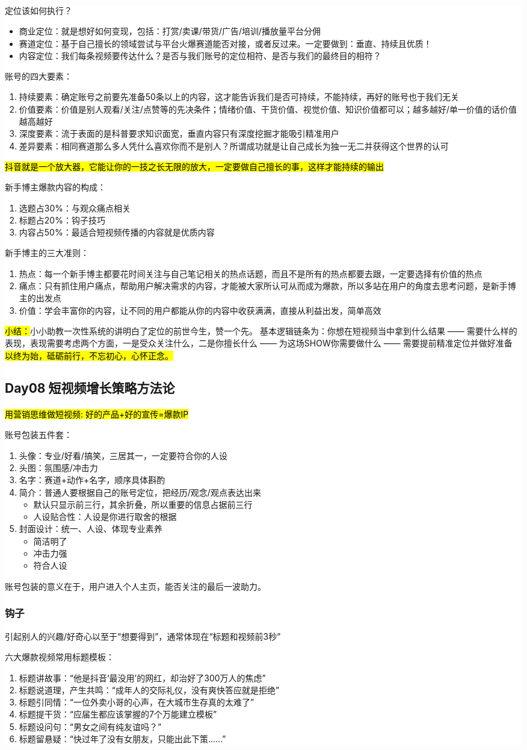 定位该如何执行？
- 商业定位：就是想好如何变现，包括：打赏/卖课/带货/广告/培训/播放量平台分佣
- 赛道定位：基于自己擅长的领域尝试与平台火爆赛道能否对接，或者反过来。一定要做到：垂直、持续且优质！
- 内容定位：我们每条视频要传达什么？是否与我们账号的定位相符、是否与我们的最终目的相符？

账号的四大要素：
1. 持续要素：确定账号之前要先准备50条以上的内容，这才能告诉我们是否可持续，不能持续，再好的账号也于我们无关
2. 价值要素：价值是别人观看/关注/点赞等的先决条件；情绪价值、干货价值、视觉价值、知识价值都可以；越多越好/单一价值的话价值越高越好
3. 深度要素：流于表面的是科普要求知识面宽，垂直内容只有深度挖掘才能吸引精准用户
4. 差异要素：相同赛道那么多人凭什么喜欢你而不是别人？所谓成功就是让自己成长为独一无二并获得这个世界的认可

<mark>抖音就是一个放大器，它能让你的一技之长无限的放大，一定要做自己擅长的事，这样才能持续的输出</mark>

新手博主爆款内容的构成：

1. 选题占30%：与观众痛点相关
2. 标题占20%：钩子技巧
3. 内容占50%：最适合短视频传播的内容就是优质内容

新手博主的三大准则：

1. 热点：每一个新手博主都要花时间关注与自己笔记相关的热点话题，而且不是所有的热点都要去跟，一定要选择有价值的热点
2. 痛点：只有抓住用户痛点，帮助用户解决需求的内容，才能被大家所认可从而成为爆款，所以多站在用户的角度去思考问题，是新手博主的出发点
3. 价值：学会丰富你的内容，让不同的用户都能从你的内容中收获满满，直接从利益出发，简单高效

<mark>小结：</mark>小小助教一次性系统的讲明白了定位的前世今生，赞一个先。
基本逻辑链条为：你想在短视频当中拿到什么结果 —— 需要什么样的表现，表现需要考虑两个方面，一是受众关注什么，二是你擅长什么 —— 为这场SHOW你需要做什么 —— 需要提前精准定位并做好准备
<mark>以终为始，砥砺前行，不忘初心，心怀正念。

## Day08 短视频增长策略方法论
<mark>用营销思维做短视频: 好的产品+好的宣传=爆款IP</mark>

账号包装五件套：
1. 头像：专业/好看/搞笑，三居其一，一定要符合你的人设
2. 头图：氛围感/冲击力
3. 名字：赛道+动作+名字，顺序具体斟酌
4. 简介：普通人要根据自己的账号定位，把经历/观念/观点表达出来
    - 默认只显示前三行，其余折叠，所以重要的信息占据前三行
    - 人设贴合性：人设是你进行取舍的根据
5. 封面设计：统一、人设、体现专业素养
    - 简洁明了
    - 冲击力强
    - 符合人设

账号包装的意义在于，用户进入个人主页，能否关注的最后一波助力。

### 钩子
引起别人的兴趣/好奇心以至于“想要得到”，通常体现在“标题和视频前3秒”

六大爆款视频常用标题模板：
1. 标题讲故事：“他是抖音‘最没用’的网红，却治好了300万人的焦虑”
2. 标题说道理，产生共鸣：“成年人的交际礼仪，没有爽快答应就是拒绝”
3. 标题引同情：“一位外卖小哥的心声，在大城市生存真的太难了”
4. 标题提干货：“应届生都应该掌握的7个万能建立模板”
5. 标题设问句：“男女之间有纯友谊吗？”
6. 标题留悬疑：“快过年了没有女朋友，只能出此下策......”
